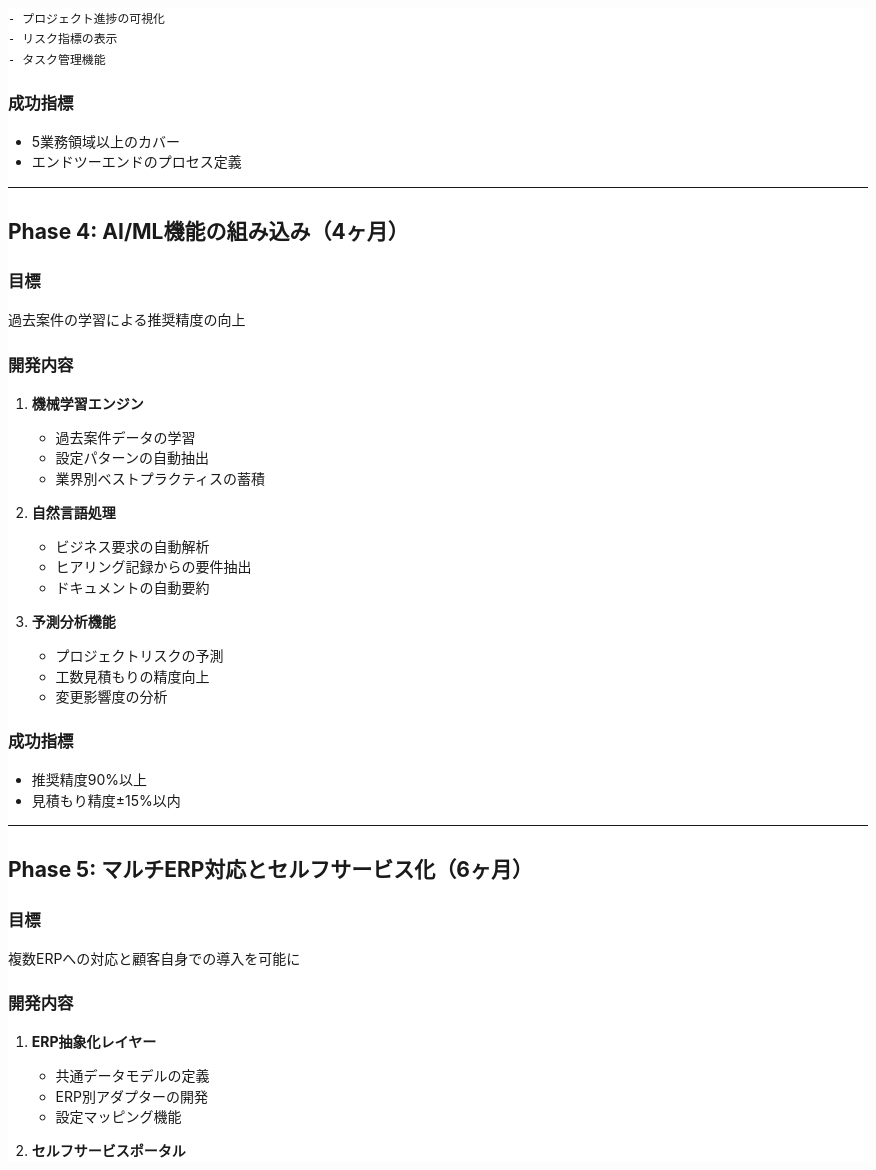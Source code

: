     - プロジェクト進捗の可視化
    - リスク指標の表示
    - タスク管理機能

### 成功指標

- 5業務領域以上のカバー
- エンドツーエンドのプロセス定義

---

## Phase 4: AI/ML機能の組み込み（4ヶ月）

### 目標

過去案件の学習による推奨精度の向上

### 開発内容

1. **機械学習エンジン**
    
    - 過去案件データの学習
    - 設定パターンの自動抽出
    - 業界別ベストプラクティスの蓄積
2. **自然言語処理**
    
    - ビジネス要求の自動解析
    - ヒアリング記録からの要件抽出
    - ドキュメントの自動要約
3. **予測分析機能**
    
    - プロジェクトリスクの予測
    - 工数見積もりの精度向上
    - 変更影響度の分析

### 成功指標

- 推奨精度90%以上
- 見積もり精度±15%以内

---

## Phase 5: マルチERP対応とセルフサービス化（6ヶ月）

### 目標

複数ERPへの対応と顧客自身での導入を可能に

### 開発内容

1. **ERP抽象化レイヤー**
    
    - 共通データモデルの定義
    - ERP別アダプターの開発
    - 設定マッピング機能
2. **セルフサービスポータル**
    